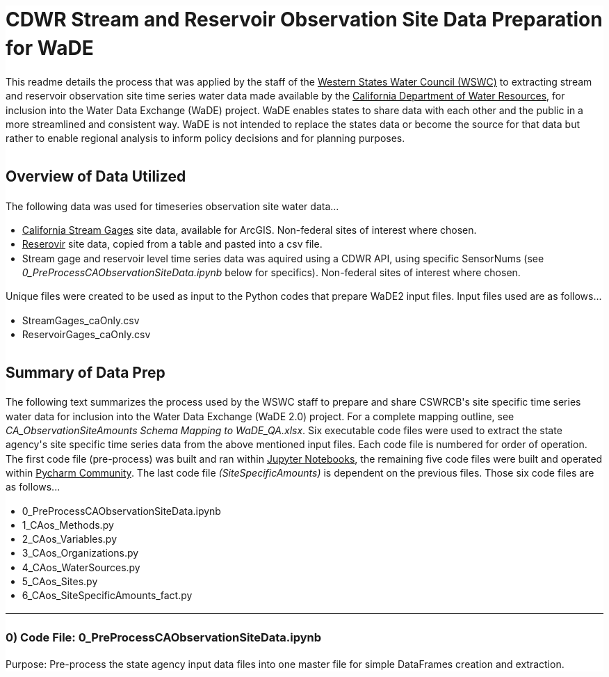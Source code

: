 # CDWR Stream and Reservoir Observation Site Data Preparation for WaDE
This readme details the process that was applied by the staff of the [Western States Water Council (WSWC)](http://wade.westernstateswater.org/) to extracting stream and reservoir observation site time series water data made available by the [California Department of Water Resources](https://water.ca.gov/), for inclusion into the Water Data Exchange (WaDE) project.  WaDE enables states to share data with each other and the public in a more streamlined and consistent way. WaDE is not intended to replace the states data or become the source for that data but rather to enable regional analysis to inform policy decisions and for planning purposes. 


## Overview of Data Utilized
The following data was used for timeseries observation site water data...

- [California Stream Gages](https://gispublic.waterboards.ca.gov/portal/home/item.html?id=32dfb85bd2744487affe6e3475190093) site data, available for ArcGIS.  Non-federal sites of interest where chosen.
- [Reserovir](https://cdec.water.ca.gov/misc/monthly_res.html) site data, copied from a table and pasted into a csv file.
- Stream gage and reservoir level time series data was aquired using a CDWR API, using specific SensorNums (see *0_PreProcessCAObservationSiteData.ipynb* below for specifics).  Non-federal sites of interest where chosen.

Unique files were created to be used as input to the Python codes that prepare WaDE2 input files.  Input files used are as follows...
 - StreamGages_caOnly.csv
 - ReservoirGages_caOnly.csv

## Summary of Data Prep
The following text summarizes the process used by the WSWC staff to prepare and share CSWRCB's site specific time series water data for inclusion into the Water Data Exchange (WaDE 2.0) project.  For a complete mapping outline, see *CA_ObservationSiteAmounts Schema Mapping to WaDE_QA.xlsx*.  Six executable code files were used to extract the state agency's site specific time series data from the above mentioned input files.  Each code file is numbered for order of operation.  The first code file (pre-process) was built and ran within [Jupyter Notebooks](https://jupyter.org/), the remaining five code files were built and operated within [Pycharm Community](https://www.jetbrains.com/pycharm/). The last code file *(SiteSpecificAmounts)* is dependent on the previous files.  Those six code files are as follows...

- 0_PreProcessCAObservationSiteData.ipynb
- 1_CAos_Methods.py
- 2_CAos_Variables.py
- 3_CAos_Organizations.py
- 4_CAos_WaterSources.py
- 5_CAos_Sites.py
- 6_CAos_SiteSpecificAmounts_fact.py


***
### 0) Code File: 0_PreProcessCAObservationSiteData.ipynb
Purpose: Pre-process the state agency input data files into one master file for simple DataFrames creation and extraction.

